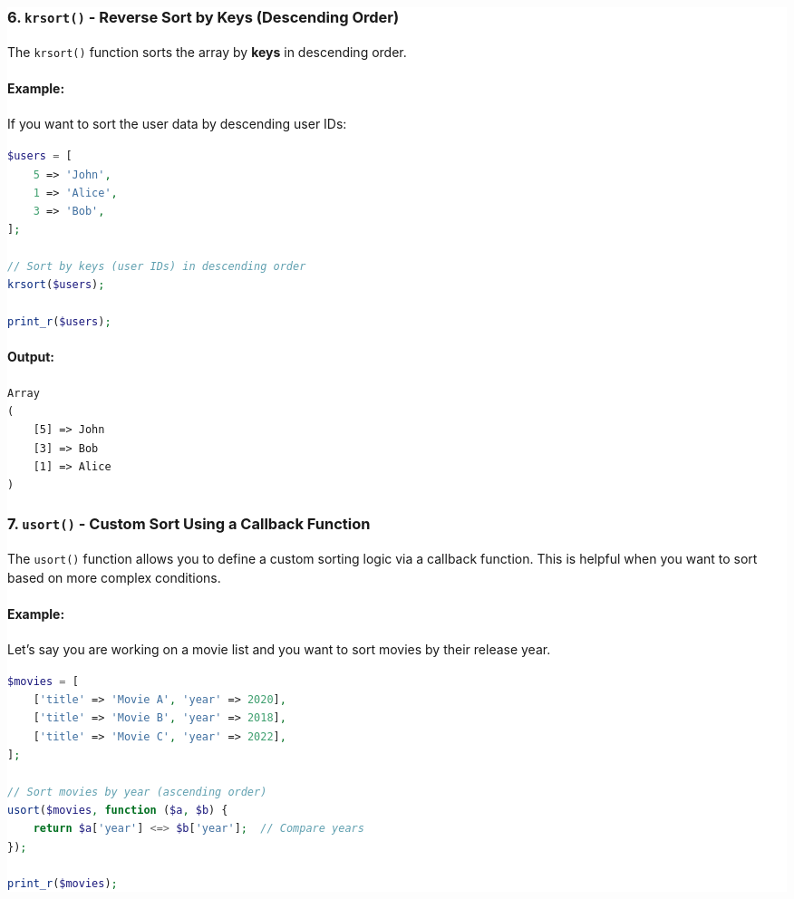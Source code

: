 ### 6. **`krsort()` - Reverse Sort by Keys (Descending Order)**

The `krsort()` function sorts the array by **keys** in descending order.

#### Example:
If you want to sort the user data by descending user IDs:

```php
$users = [
    5 => 'John',
    1 => 'Alice',
    3 => 'Bob',
];

// Sort by keys (user IDs) in descending order
krsort($users);

print_r($users);
```

#### Output:
```
Array
(
    [5] => John
    [3] => Bob
    [1] => Alice
)
```

### 7. **`usort()` - Custom Sort Using a Callback Function**

The `usort()` function allows you to define a custom sorting logic via a callback function. This is helpful when you want to sort based on more complex conditions.

#### Example:
Let’s say you are working on a movie list and you want to sort movies by their release year.

```php
$movies = [
    ['title' => 'Movie A', 'year' => 2020],
    ['title' => 'Movie B', 'year' => 2018],
    ['title' => 'Movie C', 'year' => 2022],
];

// Sort movies by year (ascending order)
usort($movies, function ($a, $b) {
    return $a['year'] <=> $b['year'];  // Compare years
});

print_r($movies);
```
